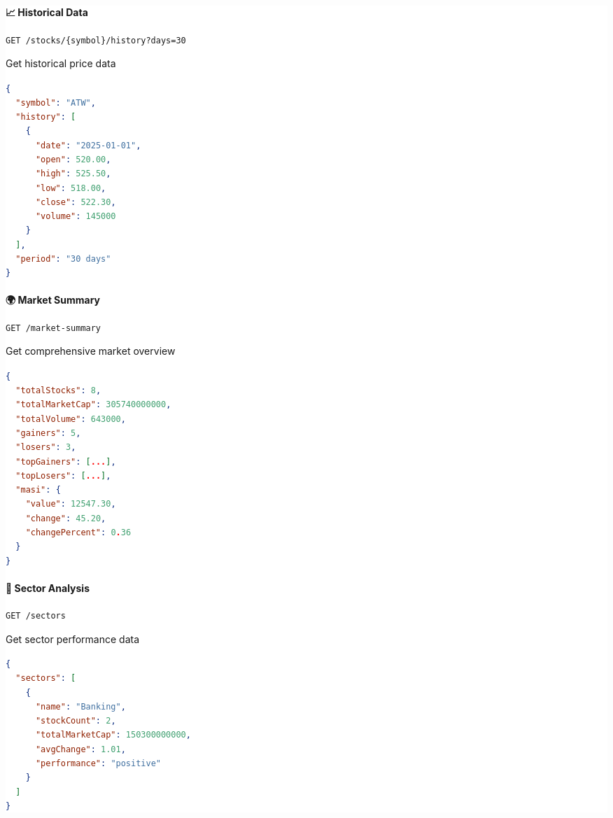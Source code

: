 #### **📈 Historical Data**
```http
GET /stocks/{symbol}/history?days=30
```
Get historical price data
```json
{
  "symbol": "ATW",
  "history": [
    {
      "date": "2025-01-01",
      "open": 520.00,
      "high": 525.50,
      "low": 518.00,
      "close": 522.30,
      "volume": 145000
    }
  ],
  "period": "30 days"
}
```

#### **🌍 Market Summary**
```http
GET /market-summary
```
Get comprehensive market overview
```json
{
  "totalStocks": 8,
  "totalMarketCap": 305740000000,
  "totalVolume": 643000,
  "gainers": 5,
  "losers": 3,
  "topGainers": [...],
  "topLosers": [...],
  "masi": {
    "value": 12547.30,
    "change": 45.20,
    "changePercent": 0.36
  }
}
```

#### **🏢 Sector Analysis**
```http
GET /sectors
```
Get sector performance data
```json
{
  "sectors": [
    {
      "name": "Banking",
      "stockCount": 2,
      "totalMarketCap": 150300000000,
      "avgChange": 1.01,
      "performance": "positive"
    }
  ]
}
```
